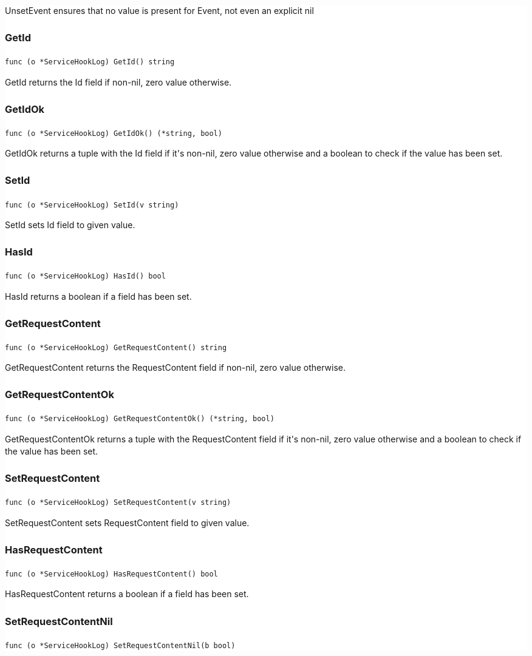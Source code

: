 UnsetEvent ensures that no value is present for Event, not even an explicit nil
### GetId

`func (o *ServiceHookLog) GetId() string`

GetId returns the Id field if non-nil, zero value otherwise.

### GetIdOk

`func (o *ServiceHookLog) GetIdOk() (*string, bool)`

GetIdOk returns a tuple with the Id field if it's non-nil, zero value otherwise
and a boolean to check if the value has been set.

### SetId

`func (o *ServiceHookLog) SetId(v string)`

SetId sets Id field to given value.

### HasId

`func (o *ServiceHookLog) HasId() bool`

HasId returns a boolean if a field has been set.

### GetRequestContent

`func (o *ServiceHookLog) GetRequestContent() string`

GetRequestContent returns the RequestContent field if non-nil, zero value otherwise.

### GetRequestContentOk

`func (o *ServiceHookLog) GetRequestContentOk() (*string, bool)`

GetRequestContentOk returns a tuple with the RequestContent field if it's non-nil, zero value otherwise
and a boolean to check if the value has been set.

### SetRequestContent

`func (o *ServiceHookLog) SetRequestContent(v string)`

SetRequestContent sets RequestContent field to given value.

### HasRequestContent

`func (o *ServiceHookLog) HasRequestContent() bool`

HasRequestContent returns a boolean if a field has been set.

### SetRequestContentNil

`func (o *ServiceHookLog) SetRequestContentNil(b bool)`
